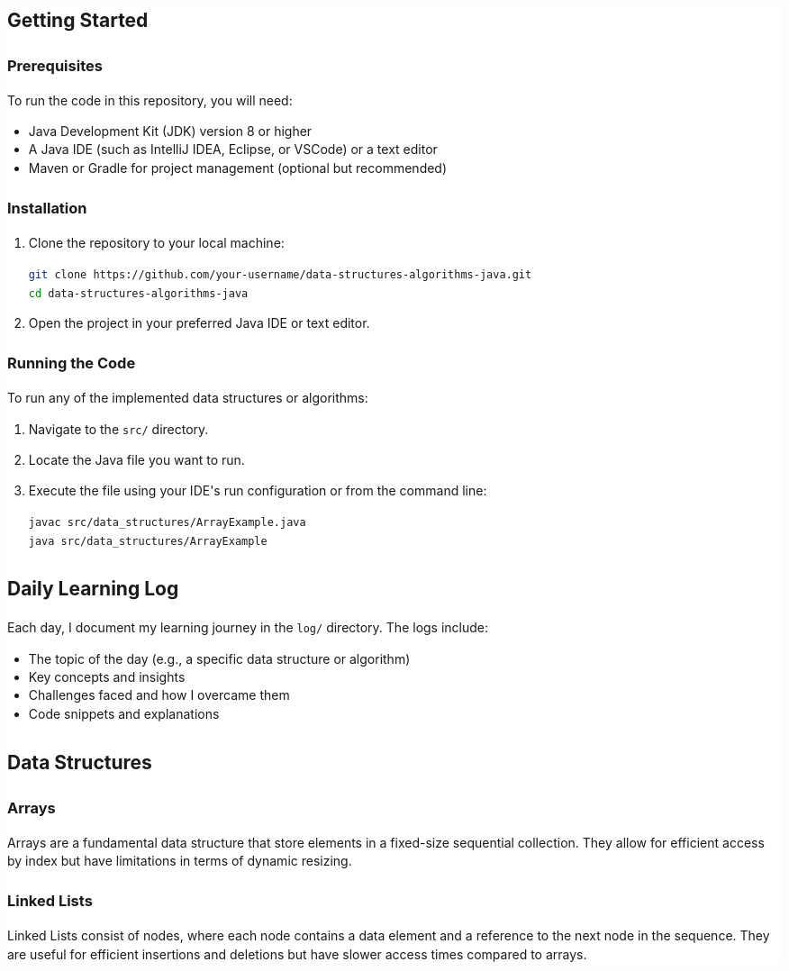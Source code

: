 ## Getting Started

### Prerequisites

To run the code in this repository, you will need:

- Java Development Kit (JDK) version 8 or higher
- A Java IDE (such as IntelliJ IDEA, Eclipse, or VSCode) or a text editor
- Maven or Gradle for project management (optional but recommended)

### Installation

1. Clone the repository to your local machine:

   ```bash
   git clone https://github.com/your-username/data-structures-algorithms-java.git
   cd data-structures-algorithms-java
   ```

2. Open the project in your preferred Java IDE or text editor.

### Running the Code

To run any of the implemented data structures or algorithms:

1. Navigate to the `src/` directory.
2. Locate the Java file you want to run.
3. Execute the file using your IDE's run configuration or from the command line:

   ```bash
   javac src/data_structures/ArrayExample.java
   java src/data_structures/ArrayExample
   ```

## Daily Learning Log

Each day, I document my learning journey in the `log/` directory. The logs include:

- The topic of the day (e.g., a specific data structure or algorithm)
- Key concepts and insights
- Challenges faced and how I overcame them
- Code snippets and explanations

## Data Structures

### Arrays

Arrays are a fundamental data structure that store elements in a fixed-size sequential collection. They allow for efficient access by index but have limitations in terms of dynamic resizing.

### Linked Lists

Linked Lists consist of nodes, where each node contains a data element and a reference to the next node in the sequence. They are useful for efficient insertions and deletions but have slower access times compared to arrays.
